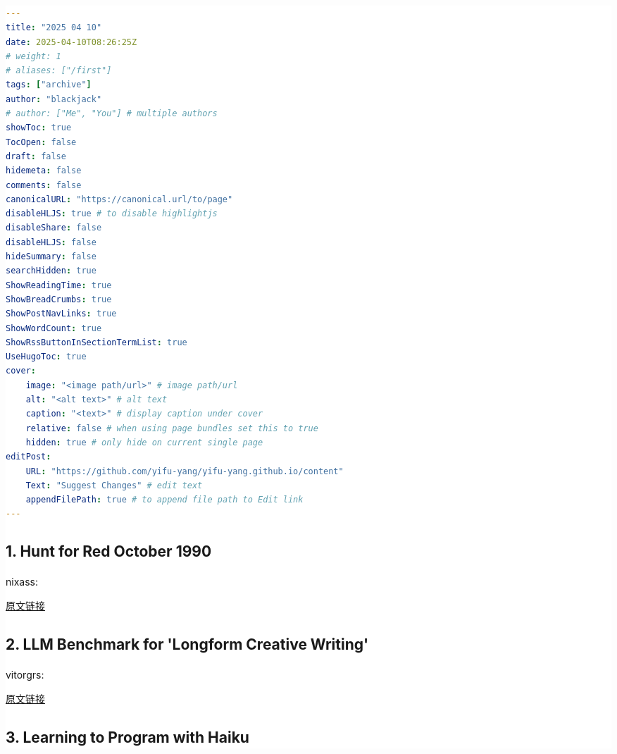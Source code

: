 ```yaml
---
title: "2025 04 10"
date: 2025-04-10T08:26:25Z
# weight: 1
# aliases: ["/first"]
tags: ["archive"]
author: "blackjack"
# author: ["Me", "You"] # multiple authors
showToc: true
TocOpen: false
draft: false
hidemeta: false
comments: false
canonicalURL: "https://canonical.url/to/page"
disableHLJS: true # to disable highlightjs
disableShare: false
disableHLJS: false
hideSummary: false
searchHidden: true
ShowReadingTime: true
ShowBreadCrumbs: true
ShowPostNavLinks: true
ShowWordCount: true
ShowRssButtonInSectionTermList: true
UseHugoToc: true
cover:
    image: "<image path/url>" # image path/url
    alt: "<alt text>" # alt text
    caption: "<text>" # display caption under cover
    relative: false # when using page bundles set this to true
    hidden: true # only hide on current single page
editPost:
    URL: "https://github.com/yifu-yang/yifu-yang.github.io/content"
    Text: "Suggest Changes" # edit text
    appendFilePath: true # to append file path to Edit link
---
```

## 1. Hunt for Red October 1990

nixass:

[原文链接](http://www.modelshipsinthecinema.com/2016/12/hunt-for-red-october-1990.html)

## 2. LLM Benchmark for 'Longform Creative Writing'

vitorgrs:

[原文链接](https://eqbench.com/creative_writing_longform.html)

## 3. Learning to Program with Haiku
